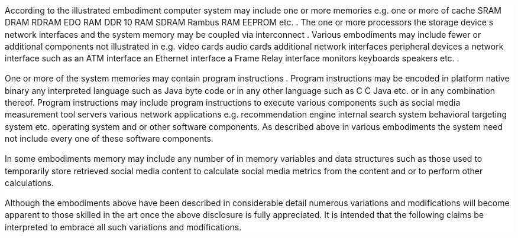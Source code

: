 According to the illustrated embodiment computer system may include one or more memories e.g. one or more of cache SRAM DRAM RDRAM EDO RAM DDR 10 RAM SDRAM Rambus RAM EEPROM etc. . The one or more processors the storage device s network interfaces and the system memory may be coupled via interconnect . Various embodiments may include fewer or additional components not illustrated in e.g. video cards audio cards additional network interfaces peripheral devices a network interface such as an ATM interface an Ethernet interface a Frame Relay interface monitors keyboards speakers etc. .

One or more of the system memories may contain program instructions . Program instructions may be encoded in platform native binary any interpreted language such as Java byte code or in any other language such as C C Java etc. or in any combination thereof. Program instructions may include program instructions to execute various components such as social media measurement tool servers various network applications e.g. recommendation engine internal search system behavioral targeting system etc. operating system and or other software components. As described above in various embodiments the system need not include every one of these software components.

In some embodiments memory may include any number of in memory variables and data structures such as those used to temporarily store retrieved social media content to calculate social media metrics from the content and or to perform other calculations.

Although the embodiments above have been described in considerable detail numerous variations and modifications will become apparent to those skilled in the art once the above disclosure is fully appreciated. It is intended that the following claims be interpreted to embrace all such variations and modifications.

